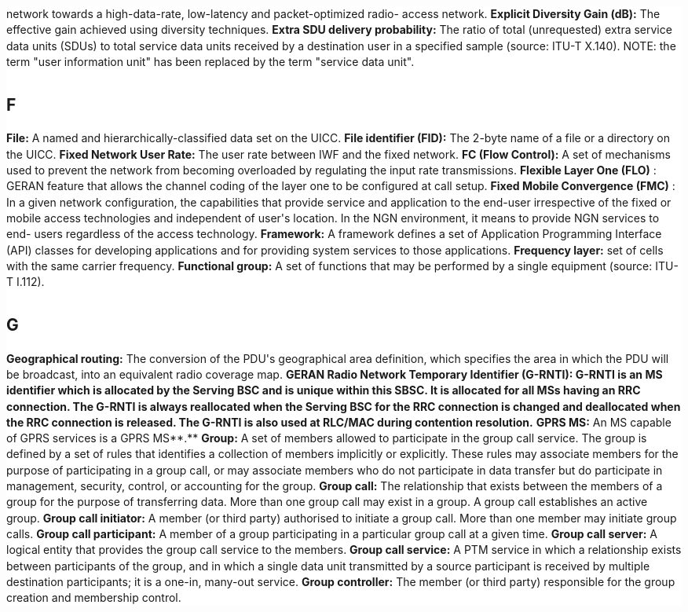 network towards a high-data-rate, low-latency and packet-optimized radio-
access network.
**Explicit Diversity Gain (dB):** The effective gain achieved using diversity
techniques.
**Extra SDU delivery probability:** The ratio of total (unrequested) extra
service data units (SDUs) to total service data units received by a
destination user in a specified sample (source: ITU-T X.140).
NOTE: the term \"user information unit\" has been replaced by the term
\"service data unit\".
## F
**File:** A named and hierarchically-classified data set on the UICC.
**File identifier (FID):** The 2-byte name of a file or a directory on the
UICC.
**Fixed Network User Rate:** The user rate between IWF and the fixed network.
**FC (Flow Control):** A set of mechanisms used to prevent the network from
becoming overloaded by regulating the input rate transmissions.
**Flexible Layer One (FLO)** : GERAN feature that allows the channel coding of
the layer one to be configured at call setup.
**Fixed Mobile Convergence (FMC)** : In a given network configuration, the
capabilities that provide service and application to the end-user irrespective
of the fixed or mobile access technologies and independent of user\'s
location. In the NGN environment, it means to provide NGN services to end-
users regardless of the access technology.
**Framework:** A framework defines a set of Application Programming Interface
(API) classes for developing applications and for providing system services to
those applications.
**Frequency layer:** set of cells with the same carrier frequency.
**Functional group:** A set of functions that may be performed by a single
equipment (source: ITU-T I.112).
## G
**Geographical routing:** The conversion of the PDU's geographical area
definition, which specifies the area in which the PDU will be broadcast, into
an equivalent radio coverage map.
**GERAN Radio Network Temporary Identifier (G-RNTI): G-RNTI is an MS
identifier which is allocated by the Serving BSC and is unique within this
SBSC. It is allocated for all MSs having an RRC connection. The G-RNTI is
always reallocated when the Serving BSC for the RRC connection is changed and
deallocated when the RRC connection is released. The G-RNTI is also used at
RLC/MAC during contention resolution.**
**GPRS MS:** An MS capable of GPRS services is a GPRS MS**.**
**Group:** A set of members allowed to participate in the group call service.
The group is defined by a set of rules that identifies a collection of members
implicitly or explicitly. These rules may associate members for the purpose of
participating in a group call, or may associate members who do not participate
in data transfer but do participate in management, security, control, or
accounting for the group.
**Group call:** The relationship that exists between the members of a group
for the purpose of transferring data. More than one group call may exist in a
group. A group call establishes an active group.
**Group call initiator:** A member (or third party) authorised to initiate a
group call. More than one member may initiate group calls.
**Group call participant:** A member of a group participating in a particular
group call at a given time.
**Group call server:** A logical entity that provides the group call service
to the members.
**Group call service:** A PTM service in which a relationship exists between
participants of the group, and in which a single data unit transmitted by a
source participant is received by multiple destination participants; it is a
one-in, many-out service.
**Group controller:** The member (or third party) responsible for the group
creation and membership control.